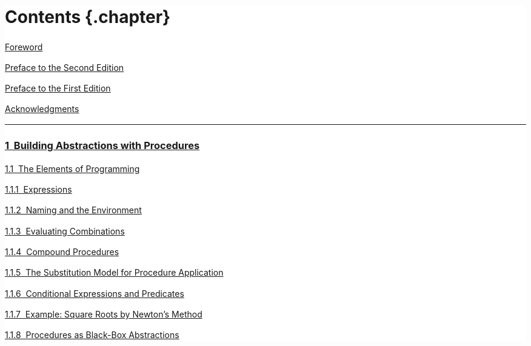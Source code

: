 <span id="chap_Temp_1"></span>

<div class="chapterheading">

Contents {.chapter}
========

</div>

<span id="%_toc_start"></span>

<div>

<span id="%_toc_start"></span><span
id="%_toc_start"></span>[Foreword](book-Z-H-5.html#%_chap_Temp_2)

</div>

<div>

[Preface to the Second Edition](book-Z-H-6.html#%_chap_Temp_3)

</div>

<div>

[Preface to the First Edition](book-Z-H-7.html#%_chap_Temp_4)

</div>

<div>

[Acknowledgments](book-Z-H-8.html#%_chap_Temp_5)

</div>

------------------------------------------------------------------------

### [1  Building Abstractions with Procedures](book-Z-H-9.html#%_chap_1)

[1.1  The Elements of Programming](book-Z-H-10.html#%_sec_1.1)

[1.1.1  Expressions](book-Z-H-10.html#%_sec_1.1.1)

[1.1.2  Naming and the Environment](book-Z-H-10.html#%_sec_1.1.2)

[1.1.3  Evaluating Combinations](book-Z-H-10.html#%_sec_1.1.3)

[1.1.4  Compound Procedures](book-Z-H-10.html#%_sec_1.1.4)

[1.1.5  The Substitution Model for Procedure
Application](book-Z-H-10.html#%_sec_1.1.5)

[1.1.6  Conditional Expressions and
Predicates](book-Z-H-10.html#%_sec_1.1.6)

[1.1.7  Example: Square Roots by Newton’s
Method](book-Z-H-10.html#%_sec_1.1.7)

[1.1.8  Procedures as Black-Box
Abstractions](book-Z-H-10.html#%_sec_1.1.8)
